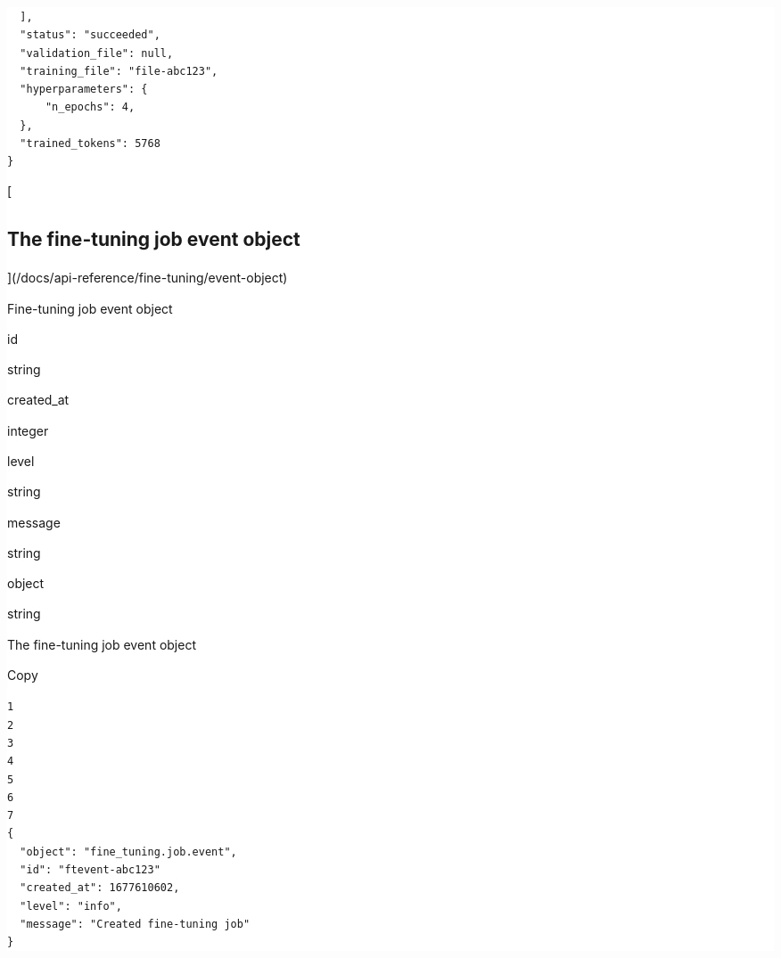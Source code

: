       ],
      "status": "succeeded",
      "validation_file": null,
      "training_file": "file-abc123",
      "hyperparameters": {
          "n_epochs": 4,
      },
      "trained_tokens": 5768
    }

[

## The fine-tuning job event object

](/docs/api-reference/fine-tuning/event-object)

Fine-tuning job event object

[](#fine-tuning/event-object-id)

id

string

[](#fine-tuning/event-object-created_at)

created_at

integer

[](#fine-tuning/event-object-level)

level

string

[](#fine-tuning/event-object-message)

message

string

[](#fine-tuning/event-object-object)

object

string

The fine-tuning job event object

Copy‍

    1
    2
    3
    4
    5
    6
    7
    {
      "object": "fine_tuning.job.event",
      "id": "ftevent-abc123"
      "created_at": 1677610602,
      "level": "info",
      "message": "Created fine-tuning job"
    }
